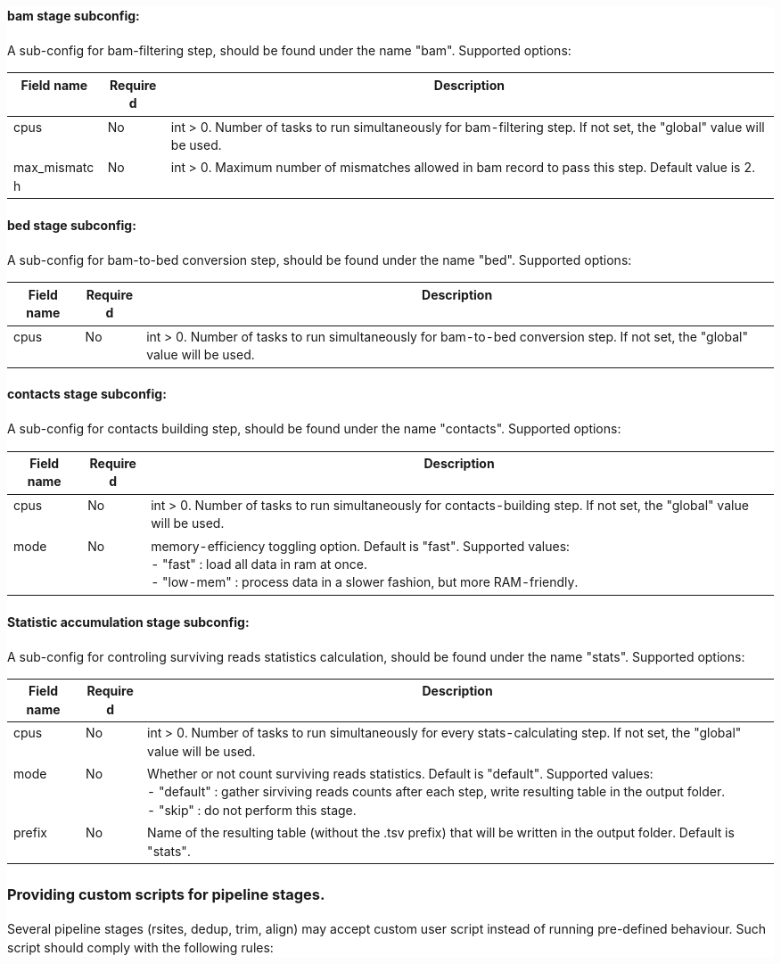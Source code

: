 #### bam stage subconfig:

A sub-config for bam-filtering step, should be found under the name "bam". Supported options:

Field name|Required|Description
---|---|---
cpus|No|int > 0. Number of tasks to run simultaneously for bam-filtering step. If not set, the "global" value will be used.
max_mismatch|No|int > 0. Maximum number of mismatches allowed in bam record to pass this step. Default value is 2.

#### bed stage subconfig:

A sub-config for bam-to-bed conversion step, should be found under the name "bed". Supported options:

Field name|Required|Description
---|---|---
cpus|No|int > 0. Number of tasks to run simultaneously for bam-to-bed conversion step. If not set, the "global" value will be used.

#### contacts stage subconfig:

A sub-config for contacts building step, should be found under the name "contacts". Supported options:

Field name|Required|Description
---|---|---
cpus|No|int > 0. Number of tasks to run simultaneously for contacts-building step. If not set, the "global" value will be used.
mode|No|memory-efficiency toggling option. Default is "fast". Supported values:<br>- "fast" : load all data in ram at once.<br>- "low-mem" : process data in a slower fashion, but more RAM-friendly.


#### Statistic accumulation stage subconfig:

A sub-config for controling surviving reads statistics calculation, should be found under the name "stats". Supported options:

Field name|Required|Description
---|---|---
cpus|No|int > 0. Number of tasks to run simultaneously for every stats-calculating step. If not set, the "global" value will be used.
mode|No|Whether or not count surviving reads statistics. Default is "default". Supported values:<br>- "default" : gather sirviving reads counts after each step, write resulting table in the output folder.<br>- "skip" : do not perform this stage.
prefix|No|Name of the resulting table (without the .tsv prefix) that will be written in the output folder. Default is "stats".


<a name="custom"></a>
### Providing custom scripts for pipeline stages.

Several pipeline stages (rsites, dedup, trim, align) may accept custom user script instead of running pre-defined behaviour. Such script should comply with the following rules:
